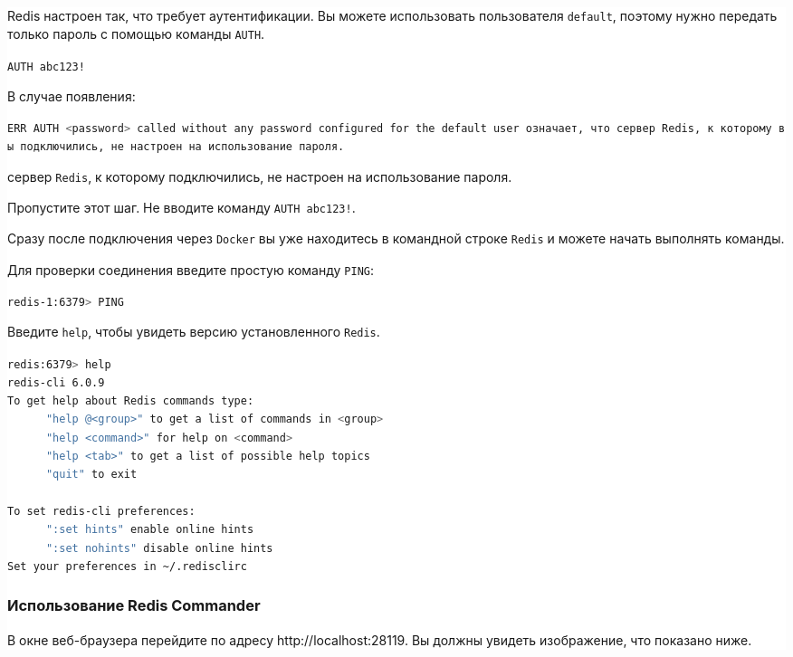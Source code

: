 Redis настроен так, что требует аутентификации. Вы можете использовать пользователя `default`, поэтому нужно передать только пароль с помощью команды `AUTH`.

```bash
AUTH abc123!
```

В случае появления:

```bash
ERR AUTH <password> called without any password configured for the default user означает, что сервер Redis, к которому вы подключились, не настроен на использование пароля.
```
сервер `Redis`, к которому подключились, не настроен на использование пароля.

Пропустите этот шаг. Не вводите команду `AUTH abc123!`.

Сразу после подключения через `Docker` вы уже находитесь в командной строке `Redis` и можете начать выполнять команды.

Для проверки соединения введите простую команду `PING`:

```bash
redis-1:6379> PING
```

Введите `help`, чтобы увидеть версию установленного `Redis`.

```bash
redis:6379> help
redis-cli 6.0.9
To get help about Redis commands type:
      "help @<group>" to get a list of commands in <group>
      "help <command>" for help on <command>
      "help <tab>" to get a list of possible help topics
      "quit" to exit

To set redis-cli preferences:
      ":set hints" enable online hints
      ":set nohints" disable online hints
Set your preferences in ~/.redisclirc
```

### Использование Redis Commander

В окне веб-браузера перейдите по адресу http://localhost:28119. Вы должны увидеть изображение, что показано ниже.
